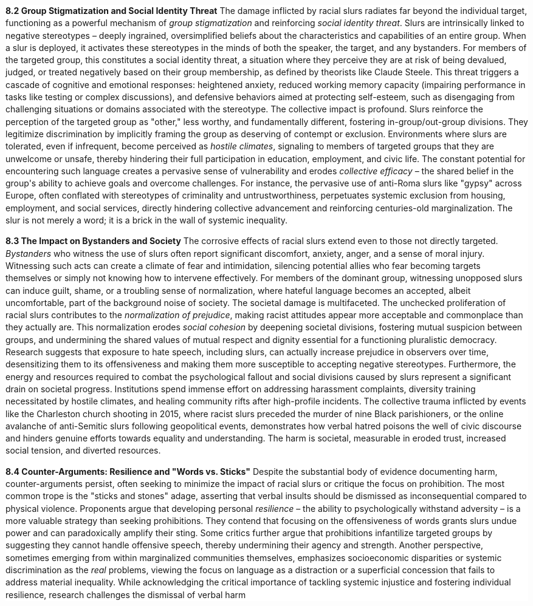 **8.2 Group Stigmatization and Social Identity Threat**
The damage inflicted by racial slurs radiates far beyond the individual target, functioning as a powerful mechanism of *group stigmatization* and reinforcing *social identity threat*. Slurs are intrinsically linked to negative stereotypes – deeply ingrained, oversimplified beliefs about the characteristics and capabilities of an entire group. When a slur is deployed, it activates these stereotypes in the minds of both the speaker, the target, and any bystanders. For members of the targeted group, this constitutes a social identity threat, a situation where they perceive they are at risk of being devalued, judged, or treated negatively based on their group membership, as defined by theorists like Claude Steele. This threat triggers a cascade of cognitive and emotional responses: heightened anxiety, reduced working memory capacity (impairing performance in tasks like testing or complex discussions), and defensive behaviors aimed at protecting self-esteem, such as disengaging from challenging situations or domains associated with the stereotype. The collective impact is profound. Slurs reinforce the perception of the targeted group as "other," less worthy, and fundamentally different, fostering in-group/out-group divisions. They legitimize discrimination by implicitly framing the group as deserving of contempt or exclusion. Environments where slurs are tolerated, even if infrequent, become perceived as *hostile climates*, signaling to members of targeted groups that they are unwelcome or unsafe, thereby hindering their full participation in education, employment, and civic life. The constant potential for encountering such language creates a pervasive sense of vulnerability and erodes *collective efficacy* – the shared belief in the group's ability to achieve goals and overcome challenges. For instance, the pervasive use of anti-Roma slurs like "gypsy" across Europe, often conflated with stereotypes of criminality and untrustworthiness, perpetuates systemic exclusion from housing, employment, and social services, directly hindering collective advancement and reinforcing centuries-old marginalization. The slur is not merely a word; it is a brick in the wall of systemic inequality.

**8.3 The Impact on Bystanders and Society**
The corrosive effects of racial slurs extend even to those not directly targeted. *Bystanders* who witness the use of slurs often report significant discomfort, anxiety, anger, and a sense of moral injury. Witnessing such acts can create a climate of fear and intimidation, silencing potential allies who fear becoming targets themselves or simply not knowing how to intervene effectively. For members of the dominant group, witnessing unopposed slurs can induce guilt, shame, or a troubling sense of normalization, where hateful language becomes an accepted, albeit uncomfortable, part of the background noise of society. The societal damage is multifaceted. The unchecked proliferation of racial slurs contributes to the *normalization of prejudice*, making racist attitudes appear more acceptable and commonplace than they actually are. This normalization erodes *social cohesion* by deepening societal divisions, fostering mutual suspicion between groups, and undermining the shared values of mutual respect and dignity essential for a functioning pluralistic democracy. Research suggests that exposure to hate speech, including slurs, can actually increase prejudice in observers over time, desensitizing them to its offensiveness and making them more susceptible to accepting negative stereotypes. Furthermore, the energy and resources required to combat the psychological fallout and social divisions caused by slurs represent a significant drain on societal progress. Institutions spend immense effort on addressing harassment complaints, diversity training necessitated by hostile climates, and healing community rifts after high-profile incidents. The collective trauma inflicted by events like the Charleston church shooting in 2015, where racist slurs preceded the murder of nine Black parishioners, or the online avalanche of anti-Semitic slurs following geopolitical events, demonstrates how verbal hatred poisons the well of civic discourse and hinders genuine efforts towards equality and understanding. The harm is societal, measurable in eroded trust, increased social tension, and diverted resources.

**8.4 Counter-Arguments: Resilience and "Words vs. Sticks"**
Despite the substantial body of evidence documenting harm, counter-arguments persist, often seeking to minimize the impact of racial slurs or critique the focus on prohibition. The most common trope is the "sticks and stones" adage, asserting that verbal insults should be dismissed as inconsequential compared to physical violence. Proponents argue that developing personal *resilience* – the ability to psychologically withstand adversity – is a more valuable strategy than seeking prohibitions. They contend that focusing on the offensiveness of words grants slurs undue power and can paradoxically amplify their sting. Some critics further argue that prohibitions infantilize targeted groups by suggesting they cannot handle offensive speech, thereby undermining their agency and strength. Another perspective, sometimes emerging from within marginalized communities themselves, emphasizes socioeconomic disparities or systemic discrimination as the *real* problems, viewing the focus on language as a distraction or a superficial concession that fails to address material inequality. While acknowledging the critical importance of tackling systemic injustice and fostering individual resilience, research challenges the dismissal of verbal harm
